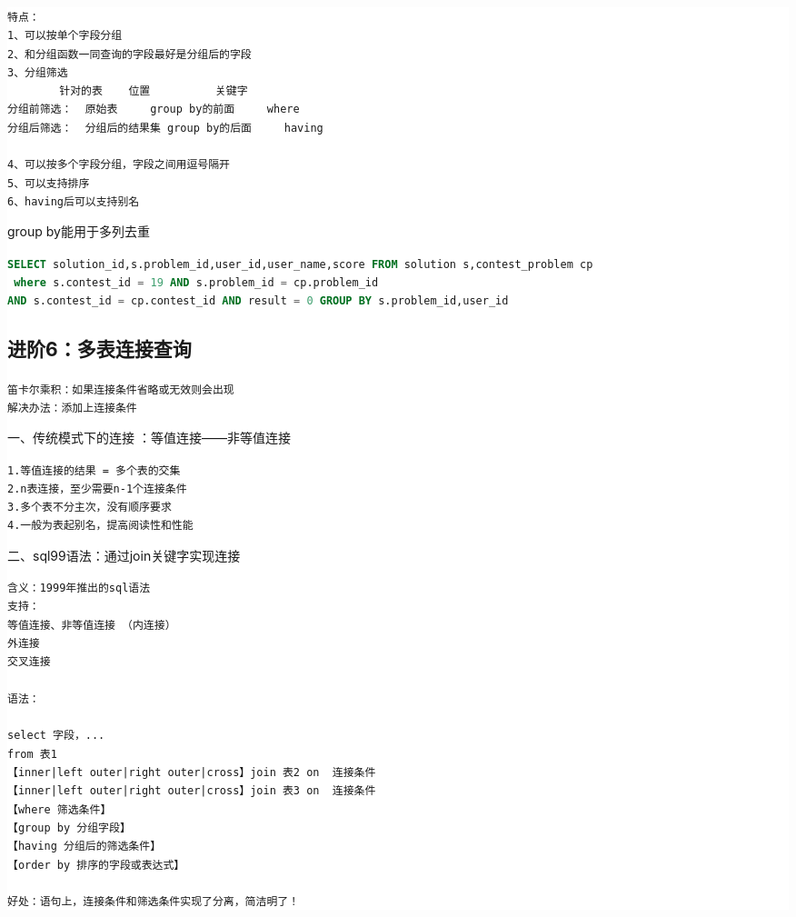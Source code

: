 ```
特点：
1、可以按单个字段分组
2、和分组函数一同查询的字段最好是分组后的字段
3、分组筛选
		针对的表	位置			关键字
分组前筛选：	原始表		group by的前面		where
分组后筛选：	分组后的结果集	group by的后面		having

4、可以按多个字段分组，字段之间用逗号隔开
5、可以支持排序
6、having后可以支持别名
```

group by能用于多列去重

```sql
SELECT solution_id,s.problem_id,user_id,user_name,score FROM solution s,contest_problem cp
 where s.contest_id = 19 AND s.problem_id = cp.problem_id 
AND s.contest_id = cp.contest_id AND result = 0 GROUP BY s.problem_id,user_id
```



## 进阶6：多表连接查询

```
笛卡尔乘积：如果连接条件省略或无效则会出现
解决办法：添加上连接条件
```

一、传统模式下的连接 ：等值连接——非等值连接

```
1.等值连接的结果 = 多个表的交集
2.n表连接，至少需要n-1个连接条件
3.多个表不分主次，没有顺序要求
4.一般为表起别名，提高阅读性和性能
```

二、sql99语法：通过join关键字实现连接

```
含义：1999年推出的sql语法
支持：
等值连接、非等值连接 （内连接）
外连接
交叉连接

语法：

select 字段，...
from 表1
【inner|left outer|right outer|cross】join 表2 on  连接条件
【inner|left outer|right outer|cross】join 表3 on  连接条件
【where 筛选条件】
【group by 分组字段】
【having 分组后的筛选条件】
【order by 排序的字段或表达式】

好处：语句上，连接条件和筛选条件实现了分离，简洁明了！
```
